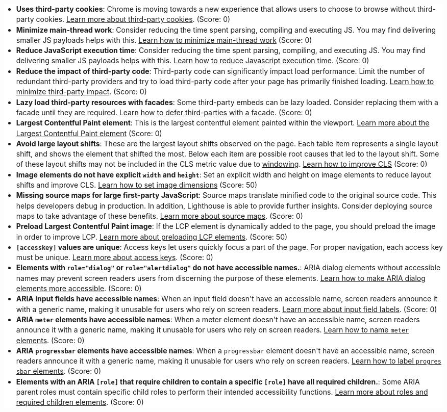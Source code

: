 - **Uses third-party cookies**: Chrome is moving towards a new experience that allows users to choose to browse without third-party cookies. [Learn more about third-party cookies](https://developers.google.com/privacy-sandbox/cookies). (Score: 0)
- **Minimize main-thread work**: Consider reducing the time spent parsing, compiling and executing JS. You may find delivering smaller JS payloads helps with this. [Learn how to minimize main-thread work](https://developer.chrome.com/docs/lighthouse/performance/mainthread-work-breakdown/) (Score: 0)
- **Reduce JavaScript execution time**: Consider reducing the time spent parsing, compiling, and executing JS. You may find delivering smaller JS payloads helps with this. [Learn how to reduce Javascript execution time](https://developer.chrome.com/docs/lighthouse/performance/bootup-time/). (Score: 0)
- **Reduce the impact of third-party code**: Third-party code can significantly impact load performance. Limit the number of redundant third-party providers and try to load third-party code after your page has primarily finished loading. [Learn how to minimize third-party impact](https://developers.google.com/web/fundamentals/performance/optimizing-content-efficiency/loading-third-party-javascript/). (Score: 0)
- **Lazy load third-party resources with facades**: Some third-party embeds can be lazy loaded. Consider replacing them with a facade until they are required. [Learn how to defer third-parties with a facade](https://developer.chrome.com/docs/lighthouse/performance/third-party-facades/). (Score: 0)
- **Largest Contentful Paint element**: This is the largest contentful element painted within the viewport. [Learn more about the Largest Contentful Paint element](https://developer.chrome.com/docs/lighthouse/performance/lighthouse-largest-contentful-paint/) (Score: 0)
- **Avoid large layout shifts**: These are the largest layout shifts observed on the page. Each table item represents a single layout shift, and shows the element that shifted the most. Below each item are possible root causes that led to the layout shift. Some of these layout shifts may not be included in the CLS metric value due to [windowing](https://web.dev/articles/cls#what_is_cls). [Learn how to improve CLS](https://web.dev/articles/optimize-cls) (Score: 0)
- **Image elements do not have explicit `width` and `height`**: Set an explicit width and height on image elements to reduce layout shifts and improve CLS. [Learn how to set image dimensions](https://web.dev/articles/optimize-cls#images_without_dimensions) (Score: 50)
- **Missing source maps for large first-party JavaScript**: Source maps translate minified code to the original source code. This helps developers debug in production. In addition, Lighthouse is able to provide further insights. Consider deploying source maps to take advantage of these benefits. [Learn more about source maps](https://developer.chrome.com/docs/devtools/javascript/source-maps/). (Score: 0)
- **Preload Largest Contentful Paint image**: If the LCP element is dynamically added to the page, you should preload the image in order to improve LCP. [Learn more about preloading LCP elements](https://web.dev/articles/optimize-lcp#optimize_when_the_resource_is_discovered). (Score: 50)
- **`[accesskey]` values are unique**: Access keys let users quickly focus a part of the page. For proper navigation, each access key must be unique. [Learn more about access keys](https://dequeuniversity.com/rules/axe/4.10/accesskeys). (Score: 0)
- **Elements with `role="dialog"` or `role="alertdialog"` do not have accessible names.**: ARIA dialog elements without accessible names may prevent screen readers users from discerning the purpose of these elements. [Learn how to make ARIA dialog elements more accessible](https://dequeuniversity.com/rules/axe/4.10/aria-dialog-name). (Score: 0)
- **ARIA input fields have accessible names**: When an input field doesn't have an accessible name, screen readers announce it with a generic name, making it unusable for users who rely on screen readers. [Learn more about input field labels](https://dequeuniversity.com/rules/axe/4.10/aria-input-field-name). (Score: 0)
- **ARIA `meter` elements have accessible names**: When a meter element doesn't have an accessible name, screen readers announce it with a generic name, making it unusable for users who rely on screen readers. [Learn how to name `meter` elements](https://dequeuniversity.com/rules/axe/4.10/aria-meter-name). (Score: 0)
- **ARIA `progressbar` elements have accessible names**: When a `progressbar` element doesn't have an accessible name, screen readers announce it with a generic name, making it unusable for users who rely on screen readers. [Learn how to label `progressbar` elements](https://dequeuniversity.com/rules/axe/4.10/aria-progressbar-name). (Score: 0)
- **Elements with an ARIA `[role]` that require children to contain a specific `[role]` have all required children.**: Some ARIA parent roles must contain specific child roles to perform their intended accessibility functions. [Learn more about roles and required children elements](https://dequeuniversity.com/rules/axe/4.10/aria-required-children). (Score: 0)